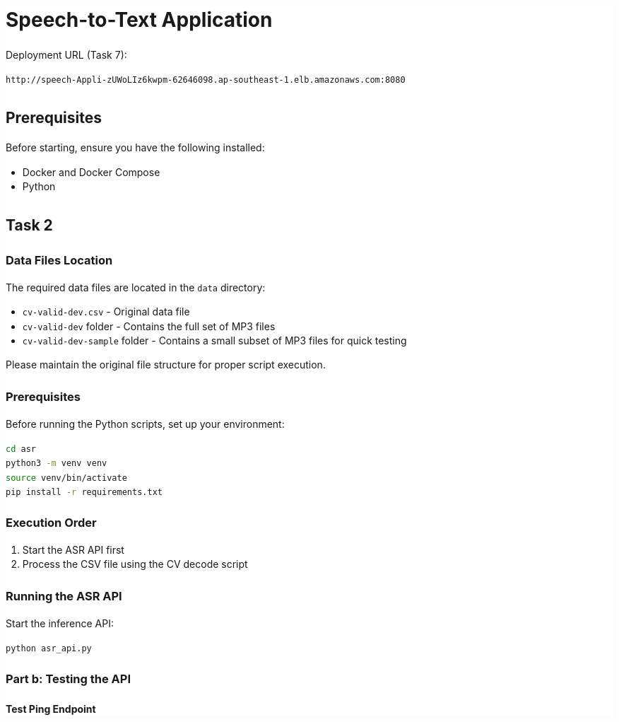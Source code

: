# Speech-to-Text Application

Deployment URL (Task 7):
``` text
http://speech-Appli-zUWoLIz6kwpm-62646098.ap-southeast-1.elb.amazonaws.com:8080
```

## Prerequisites

Before starting, ensure you have the following installed:
- Docker and Docker Compose
- Python

## Task 2

### Data Files Location

The required data files are located in the `data` directory:

* `cv-valid-dev.csv` - Original data file
* `cv-valid-dev` folder - Contains the full set of MP3 files
* `cv-valid-dev-sample` folder - Contains a small subset of MP3 files for quick testing

Please maintain the original file structure for proper script execution.

### Prerequisites

Before running the Python scripts, set up your environment:

``` bash
cd asr
python3 -m venv venv   
source venv/bin/activate
pip install -r requirements.txt
```

### Execution Order

1. Start the ASR API first
2. Process the CSV file using the CV decode script

### Running the ASR API

Start the inference API:

``` bash
python asr_api.py
```

### Part b: Testing the API

#### Test Ping Endpoint
